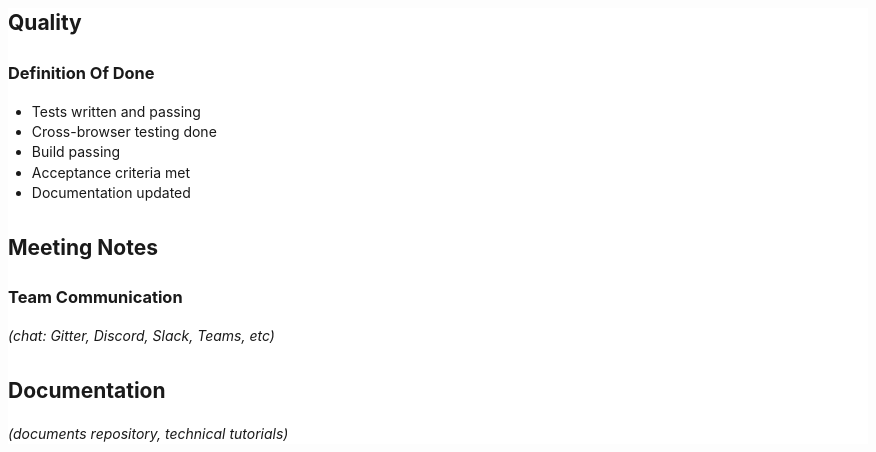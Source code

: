 ## <a name="quality"></a>Quality

### Definition Of Done

- Tests written and passing
- Cross-browser testing done
- Build passing
- Acceptance criteria met
- Documentation updated

## <a name="meeting-notes"></a>Meeting Notes

### Team Communication

_(chat: Gitter, Discord, Slack, Teams, etc)_

## <a name="documentation"></a>Documentation

_(documents repository, technical tutorials)_


